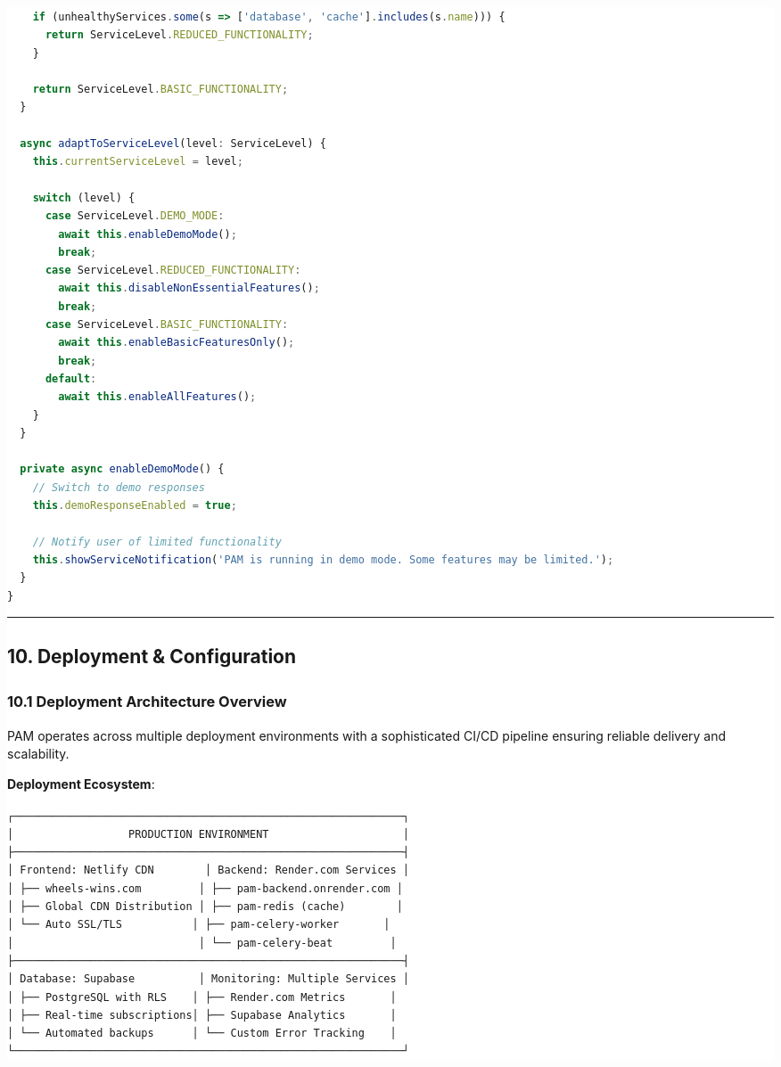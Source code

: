 ```typescript
    if (unhealthyServices.some(s => ['database', 'cache'].includes(s.name))) {
      return ServiceLevel.REDUCED_FUNCTIONALITY;
    }
    
    return ServiceLevel.BASIC_FUNCTIONALITY;
  }
  
  async adaptToServiceLevel(level: ServiceLevel) {
    this.currentServiceLevel = level;
    
    switch (level) {
      case ServiceLevel.DEMO_MODE:
        await this.enableDemoMode();
        break;
      case ServiceLevel.REDUCED_FUNCTIONALITY:
        await this.disableNonEssentialFeatures();
        break;
      case ServiceLevel.BASIC_FUNCTIONALITY:
        await this.enableBasicFeaturesOnly();
        break;
      default:
        await this.enableAllFeatures();
    }
  }
  
  private async enableDemoMode() {
    // Switch to demo responses
    this.demoResponseEnabled = true;
    
    // Notify user of limited functionality
    this.showServiceNotification('PAM is running in demo mode. Some features may be limited.');
  }
}
```

---

## 10. Deployment & Configuration

### 10.1 Deployment Architecture Overview

PAM operates across multiple deployment environments with a sophisticated CI/CD pipeline ensuring reliable delivery and scalability.

**Deployment Ecosystem**:
```
┌─────────────────────────────────────────────────────────────┐
│                  PRODUCTION ENVIRONMENT                     │
├─────────────────────────────────────────────────────────────┤
│ Frontend: Netlify CDN        │ Backend: Render.com Services │
│ ├── wheels-wins.com         │ ├── pam-backend.onrender.com │
│ ├── Global CDN Distribution │ ├── pam-redis (cache)        │
│ └── Auto SSL/TLS           │ ├── pam-celery-worker       │
│                             │ └── pam-celery-beat         │
├─────────────────────────────────────────────────────────────┤
│ Database: Supabase          │ Monitoring: Multiple Services │
│ ├── PostgreSQL with RLS    │ ├── Render.com Metrics       │
│ ├── Real-time subscriptions│ ├── Supabase Analytics       │
│ └── Automated backups      │ └── Custom Error Tracking    │
└─────────────────────────────────────────────────────────────┘
```

